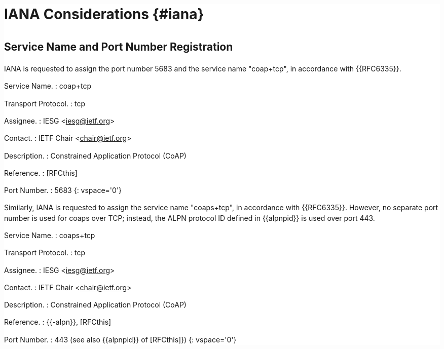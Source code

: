 

# IANA Considerations {#iana}

## Service Name and Port Number Registration

IANA is requested to assign the port number 5683 and the service name "coap+tcp",
in accordance with {{RFC6335}}.

Service Name.
: coap+tcp

Transport Protocol.
: tcp

Assignee.
: IESG \<iesg@ietf.org>

Contact.
: IETF Chair \<chair@ietf.org>

Description.
: Constrained Application Protocol (CoAP)

Reference.
: [RFCthis]

Port Number.
: 5683
{: vspace='0'}

Similarly, IANA is requested to assign the
service name "coaps+tcp", in accordance with {{RFC6335}}.
However, no separate port number is used for coaps over TCP; instead,
the ALPN protocol ID defined in {{alpnpid}} is used over port 443.

Service Name.
: coaps+tcp

Transport Protocol.
: tcp

Assignee.
: IESG \<iesg@ietf.org>

Contact.
: IETF Chair \<chair@ietf.org>

Description.
: Constrained Application Protocol (CoAP)

Reference.
: {{-alpn}}, [RFCthis]

Port Number.
: 443  (see also {{alpnpid}} of [RFCthis]})
{: vspace='0'}


[^2]: Hmm, how does that work in real-life implementations.
[^1]: Shouldn't we simply always require ALPN?  As the text stands, it